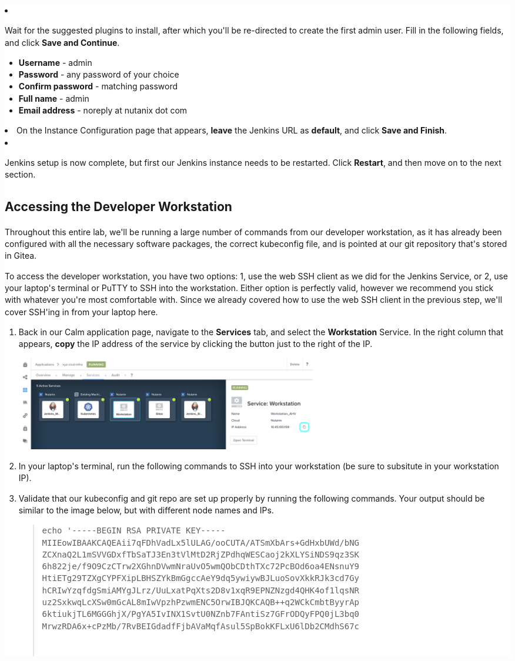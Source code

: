 <li><p>Wait for the suggested plugins to install, after which you'll be re-directed to create the first admin user. Fill in the following fields, and click <strong>Save and Continue</strong>.</p>
<ul>
<li><strong>Username</strong> - admin</li>
<li><strong>Password</strong> - any password of your choice</li>
<li><strong>Confirm password</strong> - matching password</li>
<li><strong>Full name</strong> - admin</li>
<li><strong>Email address</strong> - <script type="text/javascript">

</script><noscript>&#110;&#x6f;&#114;&#x65;&#112;&#108;&#x79;&#32;&#x61;&#116;&#32;&#110;&#x75;&#116;&#x61;&#110;&#x69;&#120;&#32;&#100;&#x6f;&#116;&#32;&#x63;&#x6f;&#x6d;</noscript></li>
</ul>
<p><embed src="images/10_create_user.png" style="width:500px;" tag="image10"/></p></li>
<li>On the Instance Configuration page that appears, <strong>leave</strong> the Jenkins URL as <strong>default</strong>, and click <strong>Save and Finish</strong>.</li>
<li><p>Jenkins setup is now complete, but first our Jenkins instance needs to be restarted. Click <strong>Restart</strong>, and then move on to the next section.</p>
<p><embed src="images/11_restart_jenkins.png" style="width:500px;" tag="image11" /></p></li>
</ol>
<h2 id="accessing-the-developer-workstation">Accessing the Developer Workstation</h2>
<p>Throughout this entire lab, we'll be running a large number of commands from our developer workstation, as it has already been configured with all the necessary software packages, the correct kubeconfig file, and is pointed at our git repository that's stored in Gitea.</p>
<p>To access the developer workstation, you have two options: 1, use the web SSH client as we did for the Jenkins Service, or 2, use your laptop's terminal or PuTTY to SSH into the workstation. Either option is perfectly valid, however we recommend you stick with whatever you're most comfortable with. Since we already covered how to use the web SSH client in the previous step, we'll cover SSH'ing in from your laptop here.</p>
<ol>
<li><p>Back in our Calm application page, navigate to the <strong>Services</strong> tab, and select the <strong>Workstation</strong> Service. In the right column that appears, <strong>copy</strong> the IP address of the service by clicking the button just to the right of the IP.</p>
<p><img src="images/12_copy_workstation_ip.png" style="width:500px;" tag="image12" /></p></li>
<li><p>In your laptop's terminal, run the following commands to SSH into your workstation (be sure to subsitute in your workstation IP).</p>
<blockquote>

</blockquote></li>
<li><p>Validate that our kubeconfig and git repo are set up properly by running the following commands. Your output should be similar to the image below, but with different node names and IPs.</p>
<blockquote>
<div><div class="highlight-bash notranslate"><div class="highlight"><pre><span></span><span class="nb">echo</span> <span class="s1">&#39;-----BEGIN RSA PRIVATE KEY-----</span>
<span class="s1">MIIEowIBAAKCAQEAii7qFDhVadLx5lULAG/ooCUTA/ATSmXbArs+GdHxbUWd/bNG</span>
<span class="s1">ZCXnaQ2L1mSVVGDxfTbSaTJ3En3tVlMtD2RjZPdhqWESCaoj2kXLYSiNDS9qz3SK</span>
<span class="s1">6h822je/f9O9CzCTrw2XGhnDVwmNraUvO5wmQObCDthTXc72PcBOd6oa4ENsnuY9</span>
<span class="s1">HtiETg29TZXgCYPFXipLBHSZYkBmGgccAeY9dq5ywiywBJLuoSovXkkRJk3cd7Gy</span>
<span class="s1">hCRIwYzqfdgSmiAMYgJLrz/UuLxatPqXts2D8v1xqR9EPNZNzgd4QHK4of1lqsNR</span>
<span class="s1">uz2SxkwqLcXSw0mGcAL8mIwVpzhPzwmENC5OrwIBJQKCAQB++q2WCkCmbtByyrAp</span>
<span class="s1">6ktiukjTL6MGGGhjX/PgYA5IvINX1SvtU0NZnb7FAntiSz7GFrODQyFPQ0jL3bq0</span>
<span class="s1">MrwzRDA6x+cPzMb/7RvBEIGdadfFjbAVaMqfAsul5SpBokKFLxU6lDb2CMdhS67c</span>
